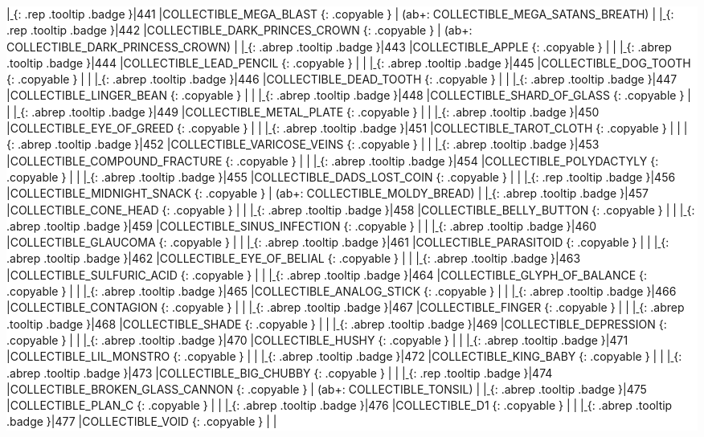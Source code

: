 |[ ](#){: .rep .tooltip .badge }|441 |COLLECTIBLE_MEGA_BLAST {: .copyable } | (ab+: COLLECTIBLE_MEGA_SATANS_BREATH) | 
|[ ](#){: .rep .tooltip .badge }|442 |COLLECTIBLE_DARK_PRINCES_CROWN {: .copyable } | (ab+: COLLECTIBLE_DARK_PRINCESS_CROWN) | 
|[ ](#){: .abrep .tooltip .badge }|443 |COLLECTIBLE_APPLE {: .copyable } |  | 
|[ ](#){: .abrep .tooltip .badge }|444 |COLLECTIBLE_LEAD_PENCIL {: .copyable } |  | 
|[ ](#){: .abrep .tooltip .badge }|445 |COLLECTIBLE_DOG_TOOTH {: .copyable } |  | 
|[ ](#){: .abrep .tooltip .badge }|446 |COLLECTIBLE_DEAD_TOOTH {: .copyable } |  | 
|[ ](#){: .abrep .tooltip .badge }|447 |COLLECTIBLE_LINGER_BEAN {: .copyable } |  | 
|[ ](#){: .abrep .tooltip .badge }|448 |COLLECTIBLE_SHARD_OF_GLASS {: .copyable } |  | 
|[ ](#){: .abrep .tooltip .badge }|449 |COLLECTIBLE_METAL_PLATE {: .copyable } |  | 
|[ ](#){: .abrep .tooltip .badge }|450 |COLLECTIBLE_EYE_OF_GREED {: .copyable } |  | 
|[ ](#){: .abrep .tooltip .badge }|451 |COLLECTIBLE_TAROT_CLOTH {: .copyable } |  | 
|[ ](#){: .abrep .tooltip .badge }|452 |COLLECTIBLE_VARICOSE_VEINS {: .copyable } |  | 
|[ ](#){: .abrep .tooltip .badge }|453 |COLLECTIBLE_COMPOUND_FRACTURE {: .copyable } |  | 
|[ ](#){: .abrep .tooltip .badge }|454 |COLLECTIBLE_POLYDACTYLY {: .copyable } |  | 
|[ ](#){: .abrep .tooltip .badge }|455 |COLLECTIBLE_DADS_LOST_COIN {: .copyable } |  | 
|[ ](#){: .rep .tooltip .badge }|456 |COLLECTIBLE_MIDNIGHT_SNACK {: .copyable } | (ab+: COLLECTIBLE_MOLDY_BREAD) | 
|[ ](#){: .abrep .tooltip .badge }|457 |COLLECTIBLE_CONE_HEAD {: .copyable } |  | 
|[ ](#){: .abrep .tooltip .badge }|458 |COLLECTIBLE_BELLY_BUTTON {: .copyable } |  | 
|[ ](#){: .abrep .tooltip .badge }|459 |COLLECTIBLE_SINUS_INFECTION {: .copyable } |  | 
|[ ](#){: .abrep .tooltip .badge }|460 |COLLECTIBLE_GLAUCOMA {: .copyable } |  | 
|[ ](#){: .abrep .tooltip .badge }|461 |COLLECTIBLE_PARASITOID {: .copyable } |  | 
|[ ](#){: .abrep .tooltip .badge }|462 |COLLECTIBLE_EYE_OF_BELIAL {: .copyable } |  | 
|[ ](#){: .abrep .tooltip .badge }|463 |COLLECTIBLE_SULFURIC_ACID {: .copyable } |  | 
|[ ](#){: .abrep .tooltip .badge }|464 |COLLECTIBLE_GLYPH_OF_BALANCE {: .copyable } |  | 
|[ ](#){: .abrep .tooltip .badge }|465 |COLLECTIBLE_ANALOG_STICK {: .copyable } |  | 
|[ ](#){: .abrep .tooltip .badge }|466 |COLLECTIBLE_CONTAGION {: .copyable } |  | 
|[ ](#){: .abrep .tooltip .badge }|467 |COLLECTIBLE_FINGER {: .copyable } |  | 
|[ ](#){: .abrep .tooltip .badge }|468 |COLLECTIBLE_SHADE {: .copyable } |  | 
|[ ](#){: .abrep .tooltip .badge }|469 |COLLECTIBLE_DEPRESSION {: .copyable } |  | 
|[ ](#){: .abrep .tooltip .badge }|470 |COLLECTIBLE_HUSHY {: .copyable } |  | 
|[ ](#){: .abrep .tooltip .badge }|471 |COLLECTIBLE_LIL_MONSTRO {: .copyable } |  | 
|[ ](#){: .abrep .tooltip .badge }|472 |COLLECTIBLE_KING_BABY {: .copyable } |  | 
|[ ](#){: .abrep .tooltip .badge }|473 |COLLECTIBLE_BIG_CHUBBY {: .copyable } |  | 
|[ ](#){: .rep .tooltip .badge }|474 |COLLECTIBLE_BROKEN_GLASS_CANNON {: .copyable } | (ab+: COLLECTIBLE_TONSIL) | 
|[ ](#){: .abrep .tooltip .badge }|475 |COLLECTIBLE_PLAN_C {: .copyable } |  | 
|[ ](#){: .abrep .tooltip .badge }|476 |COLLECTIBLE_D1 {: .copyable } |  | 
|[ ](#){: .abrep .tooltip .badge }|477 |COLLECTIBLE_VOID {: .copyable } |  | 